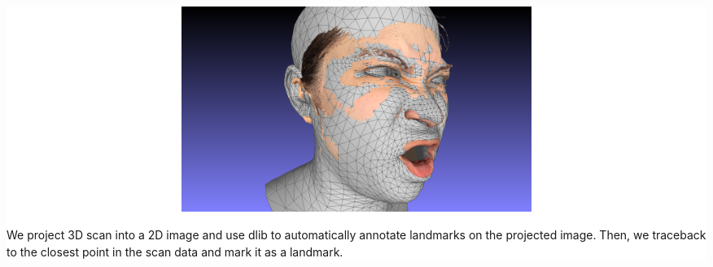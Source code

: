 <p align="center"> 
<img src="output/snapshot05.png" width="50%">
</p>



We project 3D scan into a 2D image and use dlib to automatically annotate landmarks on the projected image. Then, we traceback to the closest point in the scan data and mark it as a landmark.

